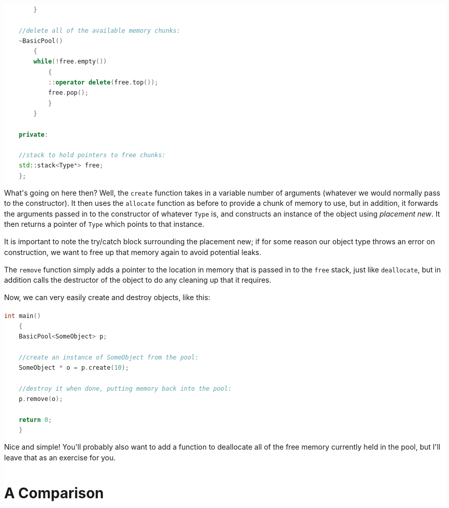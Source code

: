 ```cpp
        }

    //delete all of the available memory chunks:
    ~BasicPool()
        {
        while(!free.empty())
            {
            ::operator delete(free.top());
            free.pop();
            }
        }

    private:

    //stack to hold pointers to free chunks:
    std::stack<Type*> free;
    };
```

What's going on here then? Well, the `create` function takes in a variable number of arguments (whatever we would normally pass to the constructor). It then uses the `allocate` function as before to provide a chunk of memory to use, but in addition, it forwards the arguments passed in to the constructor of whatever `Type` is, and constructs an instance of the object using _placement new_. It then returns a pointer of `Type` which points to that instance.

It is important to note the try/catch block surrounding the placement new; if for some reason our object type throws an error on construction, we want to free up that memory again to avoid potential leaks.

The `remove` function simply adds a pointer to the location in memory that is passed in to the `free` stack, just like `deallocate`, but in addition calls the destructor of the object to do any cleaning up that it requires.

Now, we can very easily create and destroy objects, like this:

```cpp
int main()
    {
    BasicPool<SomeObject> p;

    //create an instance of SomeObject from the pool:
    SomeObject * o = p.create(10);

    //destroy it when done, putting memory back into the pool:
    p.remove(o);

    return 0;
    }
```

Nice and simple! You'll probably also want to add a function to deallocate all of the free memory currently held in the pool, but I'll leave that as an exercise for you.

# A Comparison
